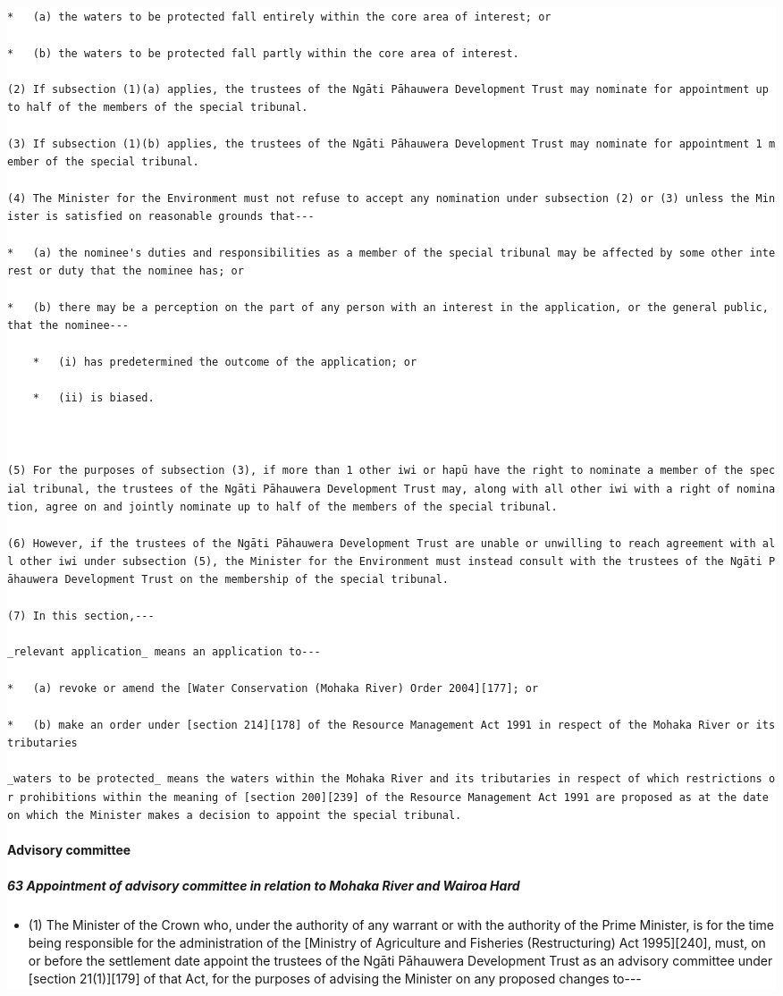     *   (a) the waters to be protected fall entirely within the core area of interest; or
    
    *   (b) the waters to be protected fall partly within the core area of interest.
    
    (2) If subsection (1)(a) applies, the trustees of the Ngāti Pāhauwera Development Trust may nominate for appointment up to half of the members of the special tribunal.
    
    (3) If subsection (1)(b) applies, the trustees of the Ngāti Pāhauwera Development Trust may nominate for appointment 1 member of the special tribunal.
    
    (4) The Minister for the Environment must not refuse to accept any nomination under subsection (2) or (3) unless the Minister is satisfied on reasonable grounds that---
        
    *   (a) the nominee's duties and responsibilities as a member of the special tribunal may be affected by some other interest or duty that the nominee has; or
    
    *   (b) there may be a perception on the part of any person with an interest in the application, or the general public, that the nominee---
            
        *   (i) has predetermined the outcome of the application; or
        
        *   (ii) is biased.
        
        
    
    (5) For the purposes of subsection (3), if more than 1 other iwi or hapū have the right to nominate a member of the special tribunal, the trustees of the Ngāti Pāhauwera Development Trust may, along with all other iwi with a right of nomination, agree on and jointly nominate up to half of the members of the special tribunal.
    
    (6) However, if the trustees of the Ngāti Pāhauwera Development Trust are unable or unwilling to reach agreement with all other iwi under subsection (5), the Minister for the Environment must instead consult with the trustees of the Ngāti Pāhauwera Development Trust on the membership of the special tribunal.
    
    (7) In this section,---
    
    _relevant application_ means an application to---
        
    *   (a) revoke or amend the [Water Conservation (Mohaka River) Order 2004][177]; or
    
    *   (b) make an order under [section 214][178] of the Resource Management Act 1991 in respect of the Mohaka River or its tributaries
    
    _waters to be protected_ means the waters within the Mohaka River and its tributaries in respect of which restrictions or prohibitions within the meaning of [section 200][239] of the Resource Management Act 1991 are proposed as at the date on which the Minister makes a decision to appoint the special tribunal.

#### Advisory committee

##### 63 Appointment of advisory committee in relation to Mohaka River and Wairoa Hard
    
*   (1) The Minister of the Crown who, under the authority of any warrant or with the authority of the Prime Minister, is for the time being responsible for the administration of the [Ministry of Agriculture and Fisheries (Restructuring) Act 1995][240], must, on or before the settlement date appoint the trustees of the Ngāti Pāhauwera Development Trust as an advisory committee under [section 21(1)][179] of that Act, for the purposes of advising the Minister on any proposed changes to---
        